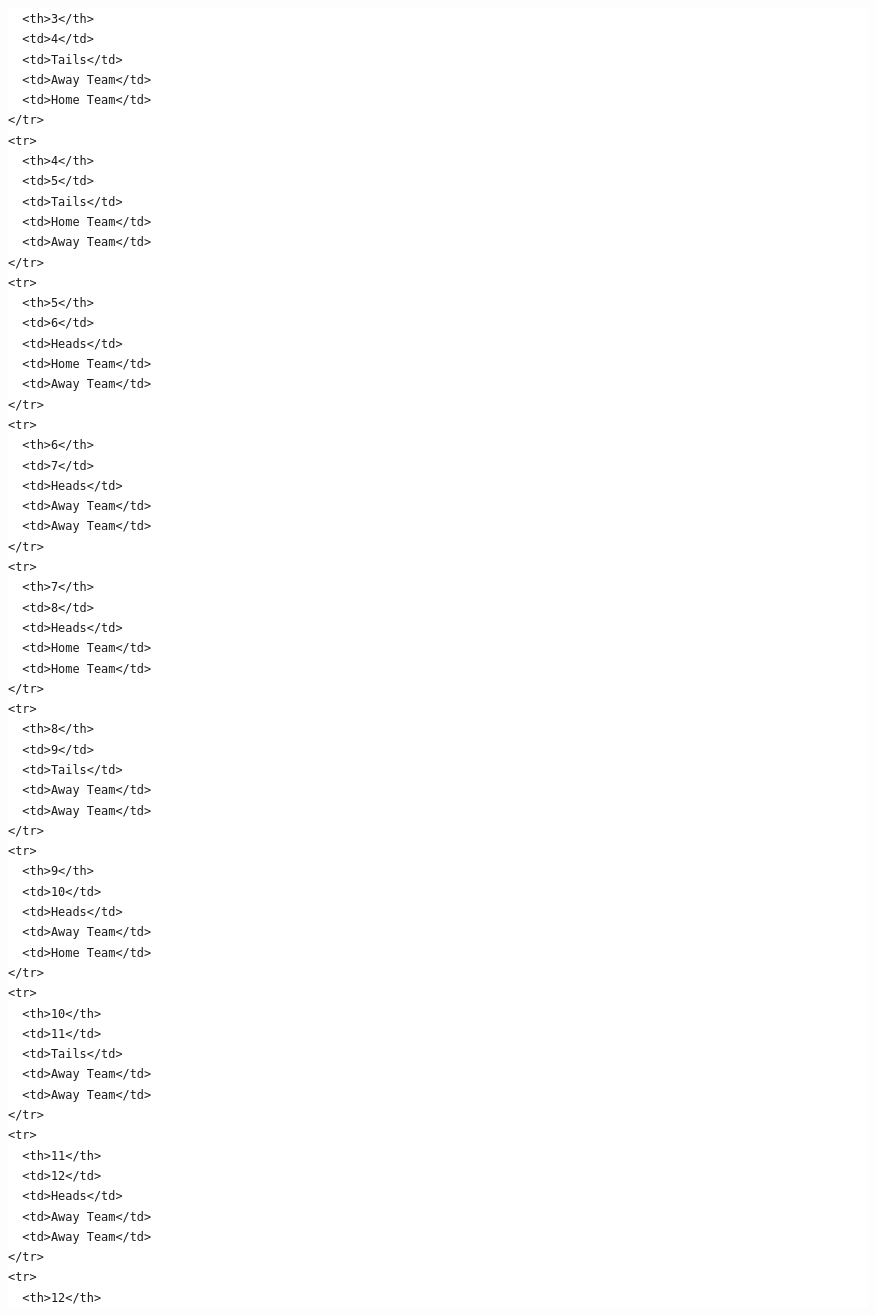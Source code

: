       <th>3</th>
      <td>4</td>
      <td>Tails</td>
      <td>Away Team</td>
      <td>Home Team</td>
    </tr>
    <tr>
      <th>4</th>
      <td>5</td>
      <td>Tails</td>
      <td>Home Team</td>
      <td>Away Team</td>
    </tr>
    <tr>
      <th>5</th>
      <td>6</td>
      <td>Heads</td>
      <td>Home Team</td>
      <td>Away Team</td>
    </tr>
    <tr>
      <th>6</th>
      <td>7</td>
      <td>Heads</td>
      <td>Away Team</td>
      <td>Away Team</td>
    </tr>
    <tr>
      <th>7</th>
      <td>8</td>
      <td>Heads</td>
      <td>Home Team</td>
      <td>Home Team</td>
    </tr>
    <tr>
      <th>8</th>
      <td>9</td>
      <td>Tails</td>
      <td>Away Team</td>
      <td>Away Team</td>
    </tr>
    <tr>
      <th>9</th>
      <td>10</td>
      <td>Heads</td>
      <td>Away Team</td>
      <td>Home Team</td>
    </tr>
    <tr>
      <th>10</th>
      <td>11</td>
      <td>Tails</td>
      <td>Away Team</td>
      <td>Away Team</td>
    </tr>
    <tr>
      <th>11</th>
      <td>12</td>
      <td>Heads</td>
      <td>Away Team</td>
      <td>Away Team</td>
    </tr>
    <tr>
      <th>12</th>